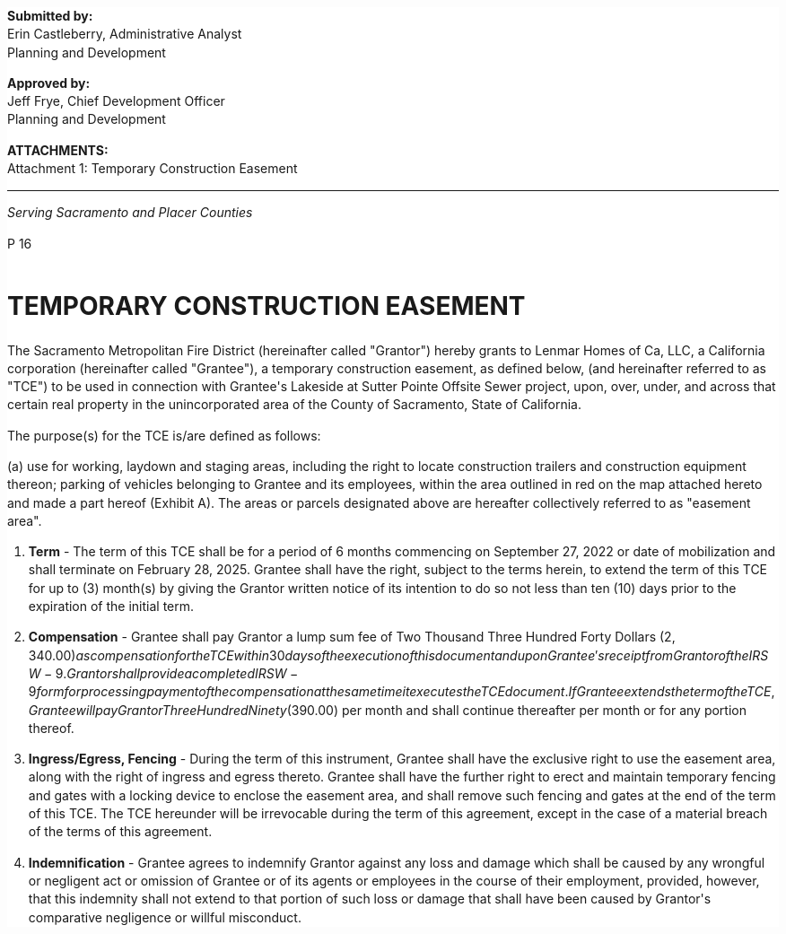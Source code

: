 **Submitted by:**  
Erin Castleberry, Administrative Analyst  
Planning and Development  

**Approved by:**  
Jeff Frye, Chief Development Officer  
Planning and Development  

**ATTACHMENTS:**  
Attachment 1: Temporary Construction Easement  

---

*Serving Sacramento and Placer Counties*  

P 16

# TEMPORARY CONSTRUCTION EASEMENT

The Sacramento Metropolitan Fire District (hereinafter called "Grantor") hereby grants to Lenmar Homes of Ca, LLC, a California corporation (hereinafter called "Grantee"), a temporary construction easement, as defined below, (and hereinafter referred to as "TCE") to be used in connection with Grantee's Lakeside at Sutter Pointe Offsite Sewer project, upon, over, under, and across that certain real property in the unincorporated area of the County of Sacramento, State of California.

The purpose(s) for the TCE is/are defined as follows:

(a) use for working, laydown and staging areas, including the right to locate construction trailers and construction equipment thereon; parking of vehicles belonging to Grantee and its employees, within the area outlined in red on the map attached hereto and made a part hereof (Exhibit A). The areas or parcels designated above are hereafter collectively referred to as "easement area".

1. **Term** - The term of this TCE shall be for a period of 6 months commencing on September 27, 2022 or date of mobilization and shall terminate on February 28, 2025. Grantee shall have the right, subject to the terms herein, to extend the term of this TCE for up to (3) month(s) by giving the Grantor written notice of its intention to do so not less than ten (10) days prior to the expiration of the initial term.

2. **Compensation** - Grantee shall pay Grantor a lump sum fee of Two Thousand Three Hundred Forty Dollars ($2,340.00) as compensation for the TCE within 30 days of the execution of this document and upon Grantee's receipt from Grantor of the IRS W-9. Grantor shall provide a completed IRS W-9 form for processing payment of the compensation at the same time it executes the TCE document. If Grantee extends the term of the TCE, Grantee will pay Grantor Three Hundred Ninety ($390.00) per month and shall continue thereafter per month or for any portion thereof.

3. **Ingress/Egress, Fencing** - During the term of this instrument, Grantee shall have the exclusive right to use the easement area, along with the right of ingress and egress thereto. Grantee shall have the further right to erect and maintain temporary fencing and gates with a locking device to enclose the easement area, and shall remove such fencing and gates at the end of the term of this TCE. The TCE hereunder will be irrevocable during the term of this agreement, except in the case of a material breach of the terms of this agreement.

4. **Indemnification** - Grantee agrees to indemnify Grantor against any loss and damage which shall be caused by any wrongful or negligent act or omission of Grantee or of its agents or employees in the course of their employment, provided, however, that this indemnity shall not extend to that portion of such loss or damage that shall have been caused by Grantor's comparative negligence or willful misconduct.
